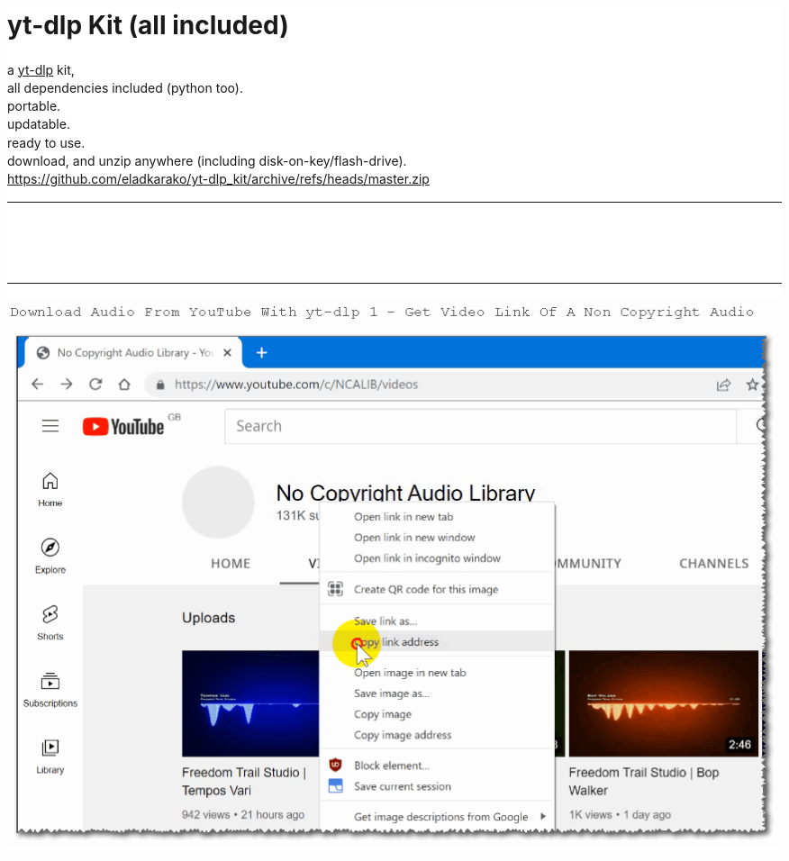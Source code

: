 <h1>yt-dlp Kit (all included)</h1>


a <a href="https://github.com/yt-dlp/yt-dlp">yt-dlp</a> kit,  
all dependencies included (python too).  
portable.  
updatable.  
ready to use.  
download, and unzip anywhere (including disk-on-key/flash-drive).  
https://github.com/eladkarako/yt-dlp_kit/archive/refs/heads/master.zip  

<hr/>

<br/>
<br/>
<br/>

<hr/>

<img title="Download Audio From YouTube With yt-dlp 1 - Get Video Link Of A Non Copyright Audio" src="resources/info/download_audio_from_youtube_with_yt-dlp_1__get_video_link_of_a_non_copyright_audio.png" /><br/>
